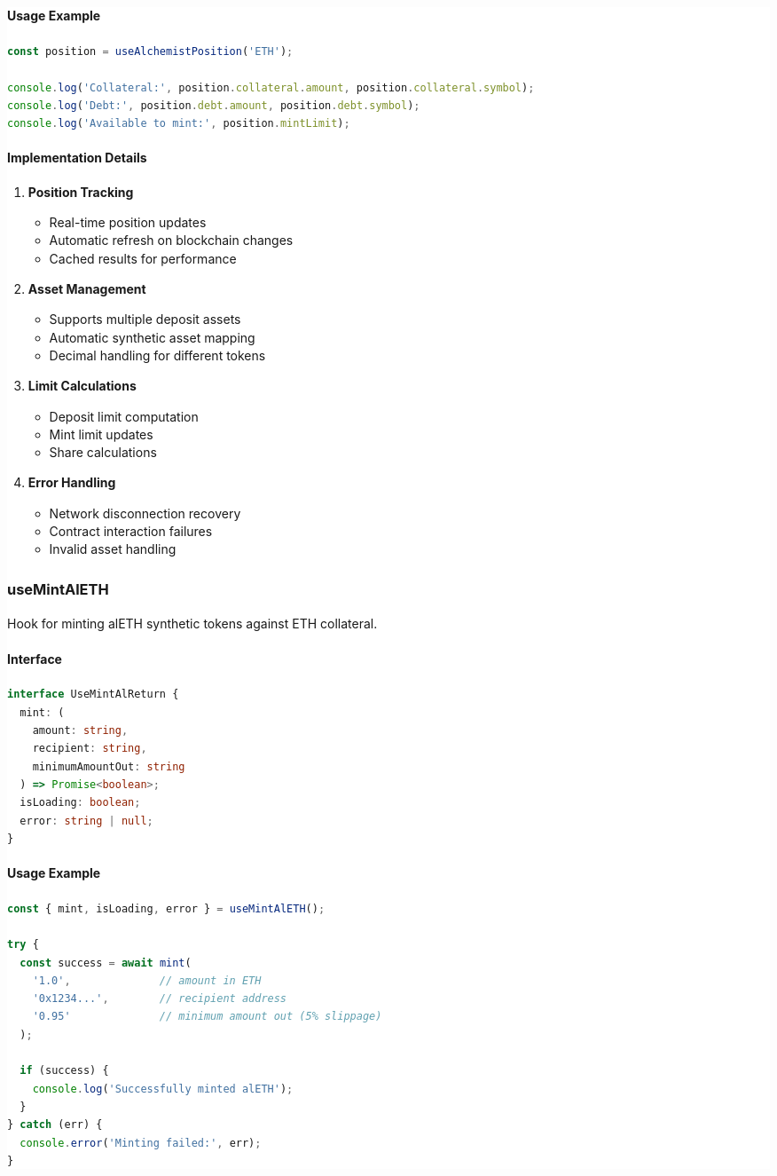 #### Usage Example

```typescript
const position = useAlchemistPosition('ETH');

console.log('Collateral:', position.collateral.amount, position.collateral.symbol);
console.log('Debt:', position.debt.amount, position.debt.symbol);
console.log('Available to mint:', position.mintLimit);
```

#### Implementation Details

1. **Position Tracking**
   - Real-time position updates
   - Automatic refresh on blockchain changes
   - Cached results for performance

2. **Asset Management**
   - Supports multiple deposit assets
   - Automatic synthetic asset mapping
   - Decimal handling for different tokens

3. **Limit Calculations**
   - Deposit limit computation
   - Mint limit updates
   - Share calculations

4. **Error Handling**
   - Network disconnection recovery
   - Contract interaction failures
   - Invalid asset handling

### useMintAlETH

Hook for minting alETH synthetic tokens against ETH collateral.

#### Interface

```typescript
interface UseMintAlReturn {
  mint: (
    amount: string,
    recipient: string,
    minimumAmountOut: string
  ) => Promise<boolean>;
  isLoading: boolean;
  error: string | null;
}
```

#### Usage Example

```typescript
const { mint, isLoading, error } = useMintAlETH();

try {
  const success = await mint(
    '1.0',              // amount in ETH
    '0x1234...',        // recipient address
    '0.95'              // minimum amount out (5% slippage)
  );
  
  if (success) {
    console.log('Successfully minted alETH');
  }
} catch (err) {
  console.error('Minting failed:', err);
}
```